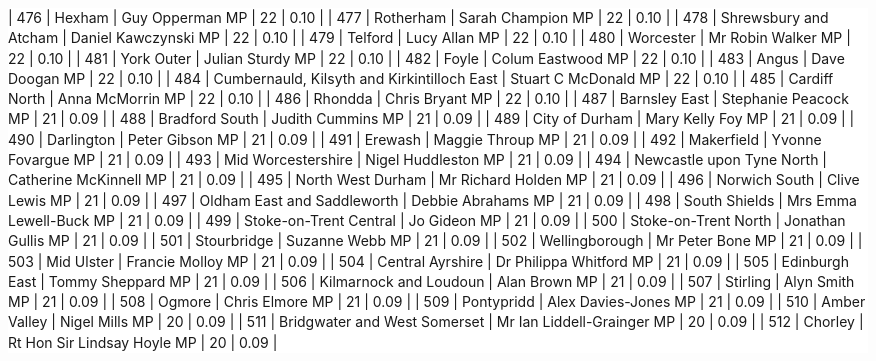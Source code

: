 | 476 | Hexham | Guy Opperman MP | 22 | 0.10 |
| 477 | Rotherham | Sarah Champion MP | 22 | 0.10 |
| 478 | Shrewsbury and Atcham | Daniel Kawczynski MP | 22 | 0.10 |
| 479 | Telford | Lucy Allan MP | 22 | 0.10 |
| 480 | Worcester | Mr Robin Walker MP | 22 | 0.10 |
| 481 | York Outer | Julian Sturdy MP | 22 | 0.10 |
| 482 | Foyle | Colum Eastwood MP | 22 | 0.10 |
| 483 | Angus | Dave Doogan MP | 22 | 0.10 |
| 484 | Cumbernauld, Kilsyth and Kirkintilloch East | Stuart C McDonald MP | 22 | 0.10 |
| 485 | Cardiff North | Anna McMorrin MP | 22 | 0.10 |
| 486 | Rhondda | Chris Bryant MP | 22 | 0.10 |
| 487 | Barnsley East | Stephanie Peacock MP | 21 | 0.09 |
| 488 | Bradford South | Judith Cummins MP | 21 | 0.09 |
| 489 | City of Durham | Mary Kelly Foy MP | 21 | 0.09 |
| 490 | Darlington | Peter Gibson MP | 21 | 0.09 |
| 491 | Erewash | Maggie Throup MP | 21 | 0.09 |
| 492 | Makerfield | Yvonne Fovargue MP | 21 | 0.09 |
| 493 | Mid Worcestershire | Nigel Huddleston MP | 21 | 0.09 |
| 494 | Newcastle upon Tyne North | Catherine McKinnell MP | 21 | 0.09 |
| 495 | North West Durham | Mr Richard Holden MP | 21 | 0.09 |
| 496 | Norwich South | Clive Lewis MP | 21 | 0.09 |
| 497 | Oldham East and Saddleworth | Debbie Abrahams MP | 21 | 0.09 |
| 498 | South Shields | Mrs Emma Lewell-Buck MP | 21 | 0.09 |
| 499 | Stoke-on-Trent Central | Jo Gideon MP | 21 | 0.09 |
| 500 | Stoke-on-Trent North | Jonathan Gullis MP | 21 | 0.09 |
| 501 | Stourbridge | Suzanne Webb MP | 21 | 0.09 |
| 502 | Wellingborough | Mr Peter Bone MP | 21 | 0.09 |
| 503 | Mid Ulster | Francie Molloy MP | 21 | 0.09 |
| 504 | Central Ayrshire | Dr Philippa Whitford MP | 21 | 0.09 |
| 505 | Edinburgh East | Tommy Sheppard MP | 21 | 0.09 |
| 506 | Kilmarnock and Loudoun | Alan Brown MP | 21 | 0.09 |
| 507 | Stirling | Alyn Smith MP | 21 | 0.09 |
| 508 | Ogmore | Chris Elmore MP | 21 | 0.09 |
| 509 | Pontypridd | Alex Davies-Jones MP | 21 | 0.09 |
| 510 | Amber Valley | Nigel Mills MP | 20 | 0.09 |
| 511 | Bridgwater and West Somerset | Mr Ian Liddell-Grainger MP | 20 | 0.09 |
| 512 | Chorley | Rt Hon Sir Lindsay Hoyle MP | 20 | 0.09 |